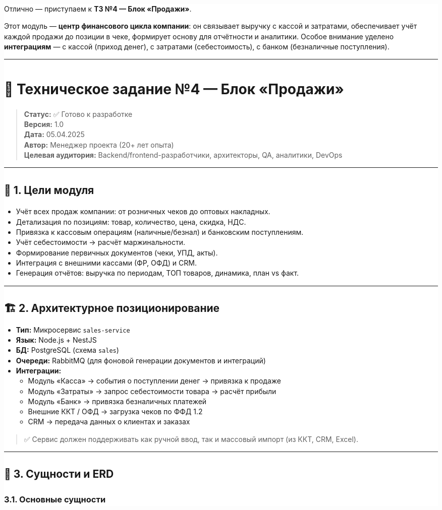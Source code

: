 Отлично — приступаем к **ТЗ №4 — Блок «Продажи»**.

Этот модуль — **центр финансового цикла компании**: он связывает выручку с кассой и затратами, обеспечивает учёт каждой продажи до позиции в чеке, формирует основу для отчётности и аналитики. Особое внимание уделено **интеграциям** — с кассой (приход денег), с затратами (себестоимость), с банком (безналичные поступления).

---

# 📄 **Техническое задание №4 — Блок «Продажи»**

> **Статус:** ✅ Готово к разработке  
> **Версия:** 1.0  
> **Дата:** 05.04.2025  
> **Автор:** Менеджер проекта (20+ лет опыта)  
> **Целевая аудитория:** Backend/frontend-разработчики, архитекторы, QA, аналитики, DevOps

---

## 🎯 1. Цели модуля

- Учёт всех продаж компании: от розничных чеков до оптовых накладных.
- Детализация по позициям: товар, количество, цена, скидка, НДС.
- Привязка к кассовым операциям (наличные/безнал) и банковским поступлениям.
- Учёт себестоимости → расчёт маржинальности.
- Формирование первичных документов (чеки, УПД, акты).
- Интеграция с внешними кассами (ФР, ОФД) и CRM.
- Генерация отчётов: выручка по периодам, ТОП товаров, динамика, план vs факт.

---

## 🏗️ 2. Архитектурное позиционирование

- **Тип:** Микросервис `sales-service`
- **Язык:** Node.js + NestJS
- **БД:** PostgreSQL (схема `sales`)
- **Очереди:** RabbitMQ (для фоновой генерации документов и интеграций)
- **Интеграции:**
  - Модуль «Касса» → события о поступлении денег → привязка к продаже
  - Модуль «Затраты» → запрос себестоимости товара → расчёт прибыли
  - Модуль «Банк» → привязка безналичных платежей
  - Внешние ККТ / ОФД → загрузка чеков по ФФД 1.2
  - CRM → передача данных о клиентах и заказах

> ✅ Сервис должен поддерживать как ручной ввод, так и массовый импорт (из ККТ, CRM, Excel).

---

## 🧩 3. Сущности и ERD

### 3.1. Основные сущности
